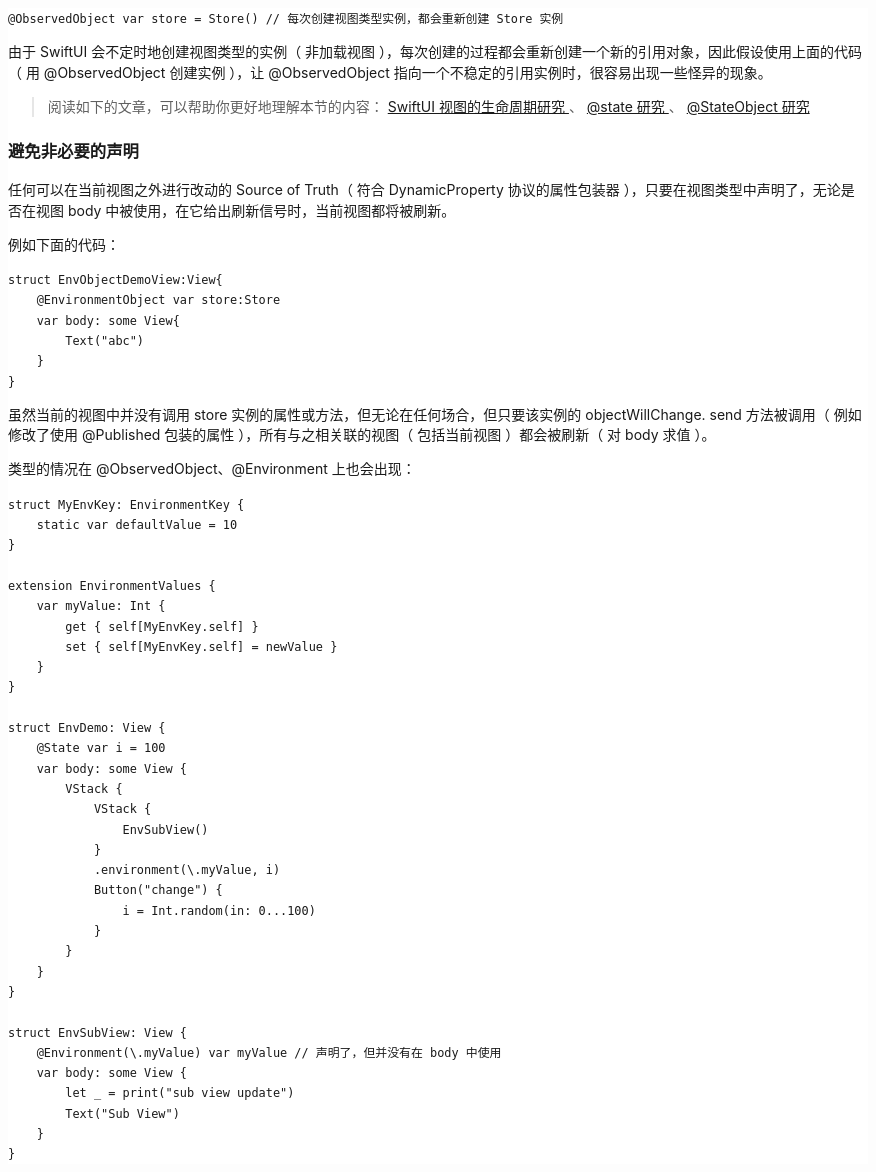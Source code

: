     @ObservedObject var store = Store() // 每次创建视图类型实例，都会重新创建 Store 实例

由于 SwiftUI 会不定时地创建视图类型的实例（ 非加载视图 ），每次创建的过程都会重新创建一个新的引用对象，因此假设使用上面的代码（ 用
@ObservedObject 创建实例 ），让 @ObservedObject 指向一个不稳定的引用实例时，很容易出现一些怪异的现象。

> 阅读如下的文章，可以帮助你更好地理解本节的内容： [ SwiftUI 视图的生命周期研究 ](/zh/posts/swiftuilifecycle/)
> 、 [ @state 研究 ](/zh/posts/swiftui-state/) 、 [ @StateObject 研究
> ](/zh/posts/stateobject/)

### 避免非必要的声明

任何可以在当前视图之外进行改动的 Source of Truth（ 符合 DynamicProperty 协议的属性包装器
），只要在视图类型中声明了，无论是否在视图 body 中被使用，在它给出刷新信号时，当前视图都将被刷新。

例如下面的代码：

    struct EnvObjectDemoView:View{
        @EnvironmentObject var store:Store
        var body: some View{
            Text("abc")
        }
    }

虽然当前的视图中并没有调用 store 实例的属性或方法，但无论在任何场合，但只要该实例的 objectWillChange. send 方法被调用（
例如修改了使用 @Published 包装的属性 ），所有与之相关联的视图（ 包括当前视图 ）都会被刷新（ 对 body 求值 ）。

类型的情况在 @ObservedObject、@Environment 上也会出现：

    struct MyEnvKey: EnvironmentKey {
        static var defaultValue = 10
    }

    extension EnvironmentValues {
        var myValue: Int {
            get { self[MyEnvKey.self] }
            set { self[MyEnvKey.self] = newValue }
        }
    }

    struct EnvDemo: View {
        @State var i = 100
        var body: some View {
            VStack {
                VStack {
                    EnvSubView()
                }
                .environment(\.myValue, i)
                Button("change") {
                    i = Int.random(in: 0...100)
                }
            }
        }
    }

    struct EnvSubView: View {
        @Environment(\.myValue) var myValue // 声明了，但并没有在 body 中使用
        var body: some View {
            let _ = print("sub view update")
            Text("Sub View")
        }
    }

